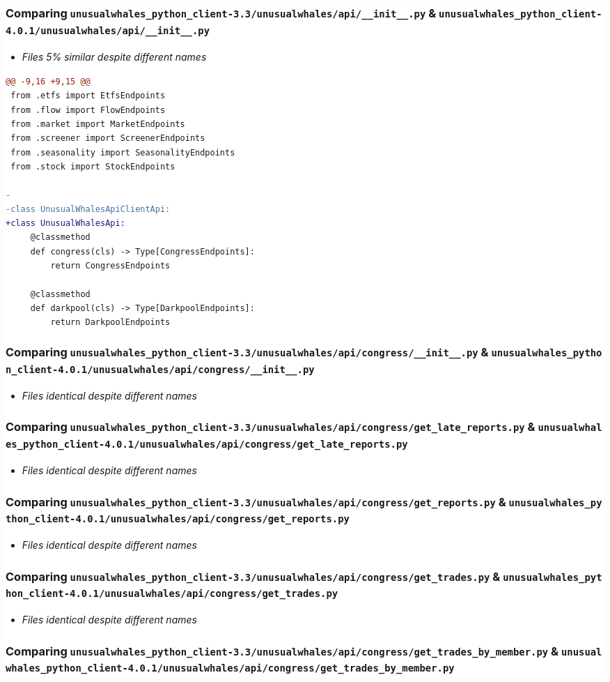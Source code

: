 ### Comparing `unusualwhales_python_client-3.3/unusualwhales/api/__init__.py` & `unusualwhales_python_client-4.0.1/unusualwhales/api/__init__.py`

 * *Files 5% similar despite different names*

```diff
@@ -9,16 +9,15 @@
 from .etfs import EtfsEndpoints
 from .flow import FlowEndpoints
 from .market import MarketEndpoints
 from .screener import ScreenerEndpoints
 from .seasonality import SeasonalityEndpoints
 from .stock import StockEndpoints
 
-
-class UnusualWhalesApiClientApi:
+class UnusualWhalesApi:
     @classmethod
     def congress(cls) -> Type[CongressEndpoints]:
         return CongressEndpoints
 
     @classmethod
     def darkpool(cls) -> Type[DarkpoolEndpoints]:
         return DarkpoolEndpoints
```

### Comparing `unusualwhales_python_client-3.3/unusualwhales/api/congress/__init__.py` & `unusualwhales_python_client-4.0.1/unusualwhales/api/congress/__init__.py`

 * *Files identical despite different names*

### Comparing `unusualwhales_python_client-3.3/unusualwhales/api/congress/get_late_reports.py` & `unusualwhales_python_client-4.0.1/unusualwhales/api/congress/get_late_reports.py`

 * *Files identical despite different names*

### Comparing `unusualwhales_python_client-3.3/unusualwhales/api/congress/get_reports.py` & `unusualwhales_python_client-4.0.1/unusualwhales/api/congress/get_reports.py`

 * *Files identical despite different names*

### Comparing `unusualwhales_python_client-3.3/unusualwhales/api/congress/get_trades.py` & `unusualwhales_python_client-4.0.1/unusualwhales/api/congress/get_trades.py`

 * *Files identical despite different names*

### Comparing `unusualwhales_python_client-3.3/unusualwhales/api/congress/get_trades_by_member.py` & `unusualwhales_python_client-4.0.1/unusualwhales/api/congress/get_trades_by_member.py`
